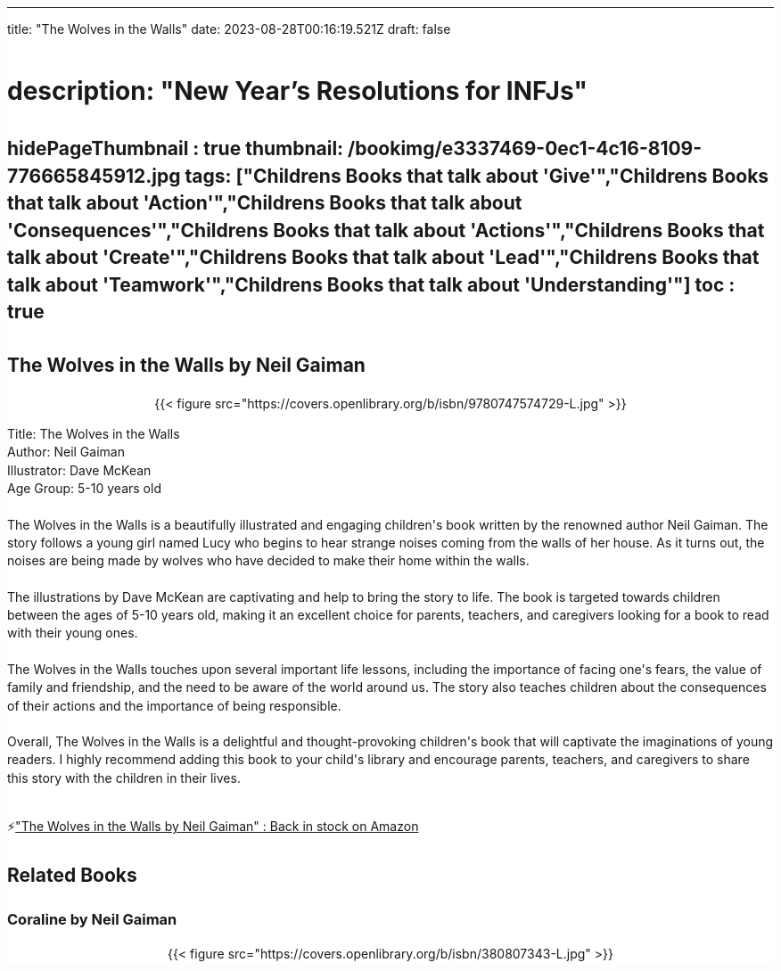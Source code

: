 
---
title: "The Wolves in the Walls"
date: 2023-08-28T00:16:19.521Z
draft: false
# description: "New Year’s Resolutions for INFJs"
hidePageThumbnail : true
thumbnail: /bookimg/e3337469-0ec1-4c16-8109-776665845912.jpg
tags: ["Childrens Books that talk about 'Give'","Childrens Books that talk about 'Action'","Childrens Books that talk about 'Consequences'","Childrens Books that talk about 'Actions'","Childrens Books that talk about 'Create'","Childrens Books that talk about 'Lead'","Childrens Books that talk about 'Teamwork'","Childrens Books that talk about 'Understanding'"]
toc : true
---
## The Wolves in the Walls by Neil Gaiman

<center>
{{< figure src="https://covers.openlibrary.org/b/isbn/9780747574729-L.jpg" >}}
</center>

Title: The Wolves in the Walls</br>
Author: Neil Gaiman</br>
Illustrator: Dave McKean</br>
Age Group: 5-10 years old</br></br>
The Wolves in the Walls is a beautifully illustrated and engaging children's book written by the renowned author Neil Gaiman. The story follows a young girl named Lucy who begins to hear strange noises coming from the walls of her house. As it turns out, the noises are being made by wolves who have decided to make their home within the walls.</br></br>
The illustrations by Dave McKean are captivating and help to bring the story to life. The book is targeted towards children between the ages of 5-10 years old, making it an excellent choice for parents, teachers, and caregivers looking for a book to read with their young ones.</br></br>
The Wolves in the Walls touches upon several important life lessons, including the importance of facing one's fears, the value of family and friendship, and the need to be aware of the world around us. The story also teaches children about the consequences of their actions and the importance of being responsible.</br></br>
Overall, The Wolves in the Walls is a delightful and thought-provoking children's book that will captivate the imaginations of young readers. I highly recommend adding this book to your child's library and encourage parents, teachers, and caregivers to share this story with the children in their lives.</br></br>

<p>⚡<a id="aflink" href="https://www.amazon.com/gp/search?ie=UTF8&tag=klayu00-20&linkCode=ur2&linkId=6639bed89a8ad8dd2705e40644eb43d3&camp=1789&creative=9325&index=books&keywords=The Wolves in the Walls by Neil Gaiman" class="one" target="_blank" title='"The Wolves in the Walls by Neil Gaiman" : Back in stock on Amazon'>"The Wolves in the Walls by Neil Gaiman" : Back in stock on Amazon</a></p>

## Related Books
### Coraline by Neil Gaiman
<center>
{{< figure src="https://covers.openlibrary.org/b/isbn/380807343-L.jpg" >}}
</center>
